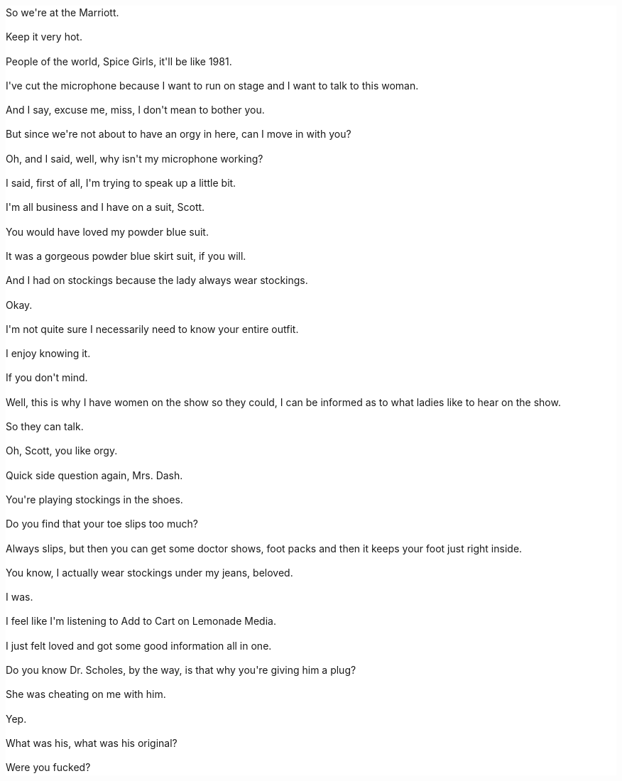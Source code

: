 So we're at the Marriott.

Keep it very hot.

People of the world, Spice Girls, it'll be like 1981.

I've cut the microphone because I want to run on stage and I want to talk to this woman.

And I say, excuse me, miss, I don't mean to bother you.

But since we're not about to have an orgy in here, can I move in with you?

Oh, and I said, well, why isn't my microphone working?

I said, first of all, I'm trying to speak up a little bit.

I'm all business and I have on a suit, Scott.

You would have loved my powder blue suit.

It was a gorgeous powder blue skirt suit, if you will.

And I had on stockings because the lady always wear stockings.

Okay.

I'm not quite sure I necessarily need to know your entire outfit.

I enjoy knowing it.

If you don't mind.

Well, this is why I have women on the show so they could, I can be informed as to what ladies like to hear on the show.

So they can talk.

Oh, Scott, you like orgy.

Quick side question again, Mrs. Dash.

You're playing stockings in the shoes.

Do you find that your toe slips too much?

Always slips, but then you can get some doctor shows, foot packs and then it keeps your foot just right inside.

You know, I actually wear stockings under my jeans, beloved.

I was.

I feel like I'm listening to Add to Cart on Lemonade Media.

I just felt loved and got some good information all in one.

Do you know Dr. Scholes, by the way, is that why you're giving him a plug?

She was cheating on me with him.

Yep.

What was his, what was his original?

Were you fucked?
